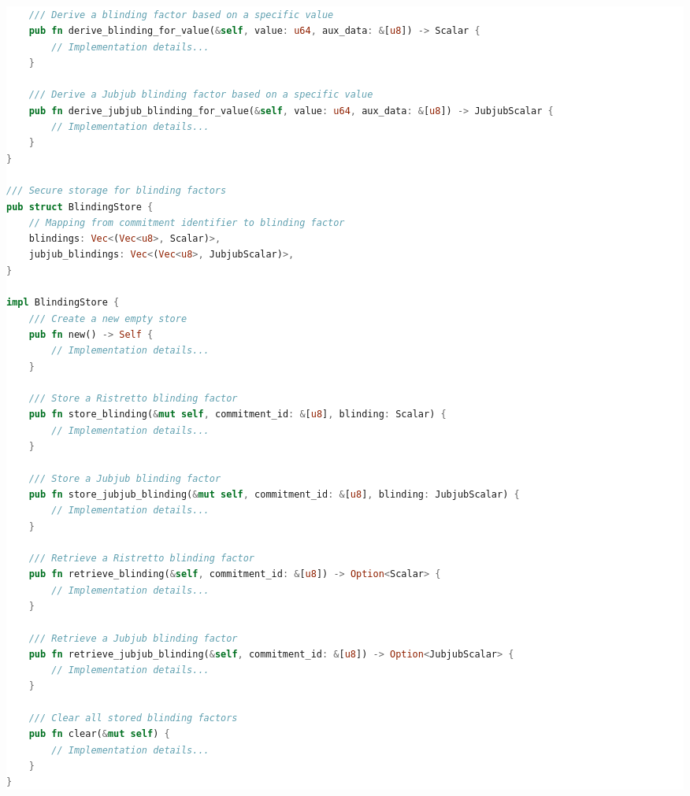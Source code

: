 ```rust
    /// Derive a blinding factor based on a specific value
    pub fn derive_blinding_for_value(&self, value: u64, aux_data: &[u8]) -> Scalar {
        // Implementation details...
    }
    
    /// Derive a Jubjub blinding factor based on a specific value
    pub fn derive_jubjub_blinding_for_value(&self, value: u64, aux_data: &[u8]) -> JubjubScalar {
        // Implementation details...
    }
}

/// Secure storage for blinding factors
pub struct BlindingStore {
    // Mapping from commitment identifier to blinding factor
    blindings: Vec<(Vec<u8>, Scalar)>,
    jubjub_blindings: Vec<(Vec<u8>, JubjubScalar)>,
}

impl BlindingStore {
    /// Create a new empty store
    pub fn new() -> Self {
        // Implementation details...
    }
    
    /// Store a Ristretto blinding factor
    pub fn store_blinding(&mut self, commitment_id: &[u8], blinding: Scalar) {
        // Implementation details...
    }
    
    /// Store a Jubjub blinding factor
    pub fn store_jubjub_blinding(&mut self, commitment_id: &[u8], blinding: JubjubScalar) {
        // Implementation details...
    }
    
    /// Retrieve a Ristretto blinding factor
    pub fn retrieve_blinding(&self, commitment_id: &[u8]) -> Option<Scalar> {
        // Implementation details...
    }
    
    /// Retrieve a Jubjub blinding factor
    pub fn retrieve_jubjub_blinding(&self, commitment_id: &[u8]) -> Option<JubjubScalar> {
        // Implementation details...
    }
    
    /// Clear all stored blinding factors
    pub fn clear(&mut self) {
        // Implementation details...
    }
}
``` 